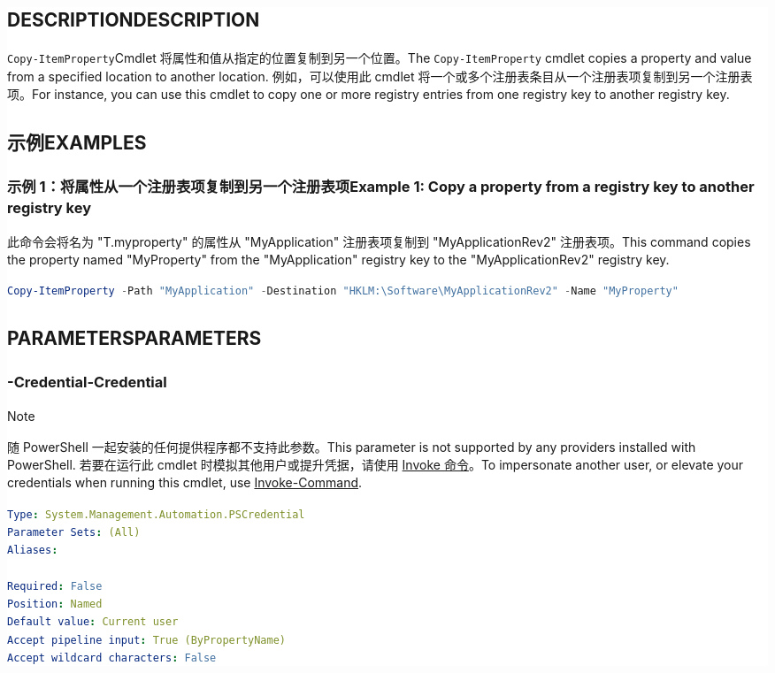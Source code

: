 ## <span data-ttu-id="fece6-109">DESCRIPTION</span><span class="sxs-lookup"><span data-stu-id="fece6-109">DESCRIPTION</span></span>

<span data-ttu-id="fece6-110">`Copy-ItemProperty`Cmdlet 将属性和值从指定的位置复制到另一个位置。</span><span class="sxs-lookup"><span data-stu-id="fece6-110">The `Copy-ItemProperty` cmdlet copies a property and value from a specified location to another location.</span></span>
<span data-ttu-id="fece6-111">例如，可以使用此 cmdlet 将一个或多个注册表条目从一个注册表项复制到另一个注册表项。</span><span class="sxs-lookup"><span data-stu-id="fece6-111">For instance, you can use this cmdlet to copy one or more registry entries from one registry key to another registry key.</span></span>

## <span data-ttu-id="fece6-112">示例</span><span class="sxs-lookup"><span data-stu-id="fece6-112">EXAMPLES</span></span>

### <span data-ttu-id="fece6-113">示例 1：将属性从一个注册表项复制到另一个注册表项</span><span class="sxs-lookup"><span data-stu-id="fece6-113">Example 1: Copy a property from a registry key to another registry key</span></span>

<span data-ttu-id="fece6-114">此命令会将名为 "T.myproperty" 的属性从 "MyApplication" 注册表项复制到 "MyApplicationRev2" 注册表项。</span><span class="sxs-lookup"><span data-stu-id="fece6-114">This command copies the property named "MyProperty" from the "MyApplication" registry key to the "MyApplicationRev2" registry key.</span></span>

```powershell
Copy-ItemProperty -Path "MyApplication" -Destination "HKLM:\Software\MyApplicationRev2" -Name "MyProperty"
```

## <span data-ttu-id="fece6-115">PARAMETERS</span><span class="sxs-lookup"><span data-stu-id="fece6-115">PARAMETERS</span></span>

### <span data-ttu-id="fece6-116">-Credential</span><span class="sxs-lookup"><span data-stu-id="fece6-116">-Credential</span></span>

> [!NOTE]
> <span data-ttu-id="fece6-117">随 PowerShell 一起安装的任何提供程序都不支持此参数。</span><span class="sxs-lookup"><span data-stu-id="fece6-117">This parameter is not supported by any providers installed with PowerShell.</span></span>
> <span data-ttu-id="fece6-118">若要在运行此 cmdlet 时模拟其他用户或提升凭据，请使用 [Invoke 命令](../Microsoft.PowerShell.Core/Invoke-Command.md)。</span><span class="sxs-lookup"><span data-stu-id="fece6-118">To impersonate another user, or elevate your credentials when running this cmdlet, use [Invoke-Command](../Microsoft.PowerShell.Core/Invoke-Command.md).</span></span>

```yaml
Type: System.Management.Automation.PSCredential
Parameter Sets: (All)
Aliases:

Required: False
Position: Named
Default value: Current user
Accept pipeline input: True (ByPropertyName)
Accept wildcard characters: False
```
